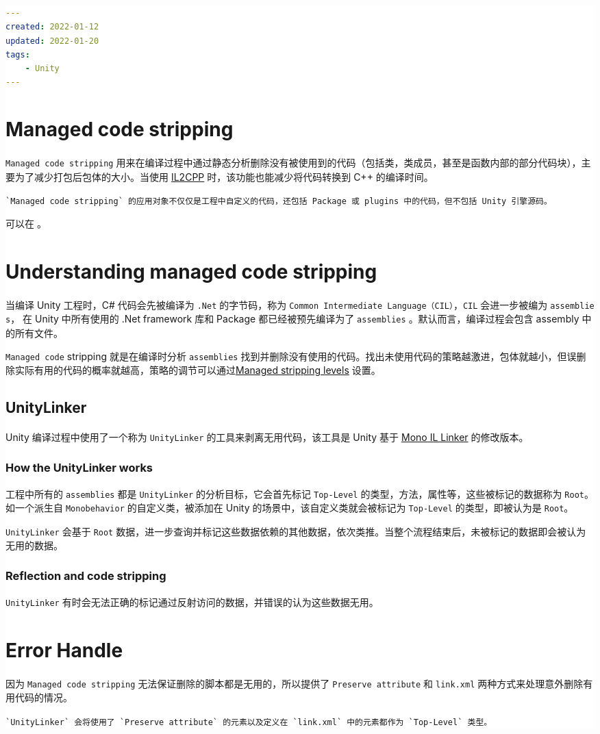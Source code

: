 ```yaml
---
created: 2022-01-12
updated: 2022-01-20
tags:
    - Unity
---
```


# Managed code stripping

`Managed code stripping` 用来在编译过程中通过静态分析删除没有被使用到的代码（包括类，类成员，甚至是函数内部的部分代码块），主要为了减少打包后包体的大小。当使用 [IL2CPP](IL2CPP.md) 时，该功能也能减少将代码转换到 C++ 的编译时间。

```ad-tip
`Managed code stripping` 的应用对象不仅仅是工程中自定义的代码，还包括 Package 或 plugins 中的代码，但不包括 Unity 引擎源码。
```

可以在 。

# Understanding managed code stripping

当编译 Unity 工程时，C# 代码会先被编译为 `.Net` 的字节码，称为 `Common Intermediate Language（CIL）`，`CIL` 会进一步被编为 `assemblies`， 在 Unity 中所有使用的 .Net framework 库和 Package 都已经被预先编译为了 `assemblies` 。默认而言，编译过程会包含 assembly 中的所有文件。

`Managed code` stripping 就是在编译时分析 `assemblies` 找到并删除没有使用的代码。找出未使用代码的策略越激进，包体就越小，但误删除实际有用的代码的概率就越高，策略的调节可以通过[Managed stripping levels](../PlayerSettings.md#Managed%20stripping%20levels) 设置。

## UnityLinker

Unity 编译过程中使用了一个称为 `UnityLinker` 的工具来剥离无用代码，该工具是 Unity 基于 [Mono IL Linker](https://github.com/mono/linker) 的修改版本。

### How the UnityLinker works

工程中所有的 `assemblies` 都是 `UnityLinker`   的分析目标，它会首先标记 `Top-Level` 的类型，方法，属性等，这些被标记的数据称为 `Root`。  如一个派生自 `Monobehavior` 的自定义类，被添加在 Unity 的场景中，该自定义类就会被标记为 `Top-Level` 的类型，即被认为是 `Root`。

`UnityLinker` 会基于 `Root` 数据，进一步查询并标记这些数据依赖的其他数据，依次类推。当整个流程结束后，未被标记的数据即会被认为无用的数据。

### Reflection and code stripping

`UnityLinker` 有时会无法正确的标记通过反射访问的数据，并错误的认为这些数据无用。

# Error Handle

因为 `Managed code stripping` 无法保证删除的脚本都是无用的，所以提供了 `Preserve attribute` 和 `link.xml` 两种方式来处理意外删除有用代码的情况。

```ad-note
`UnityLinker` 会将使用了 `Preserve attribute` 的元素以及定义在 `link.xml` 中的元素都作为 `Top-Level` 类型。
```
